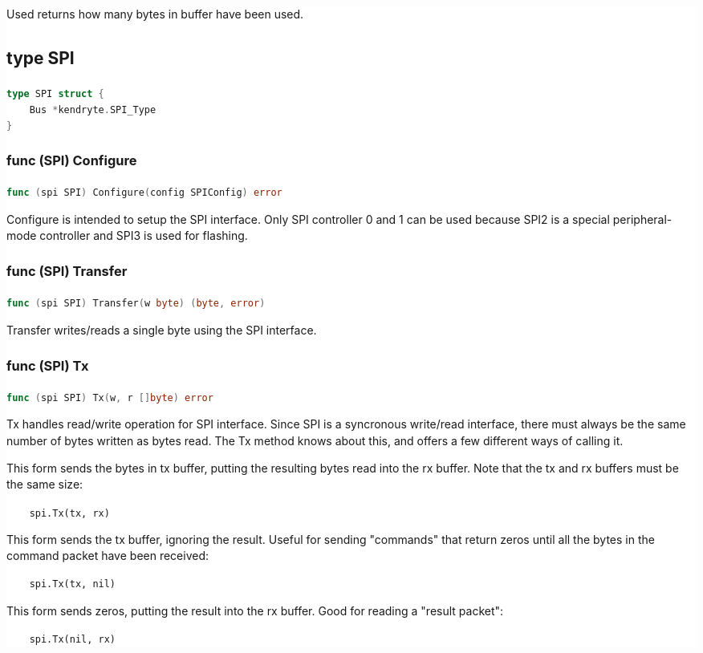 Used returns how many bytes in buffer have been used.




## type SPI

```go
type SPI struct {
	Bus *kendryte.SPI_Type
}
```




### func (SPI) Configure

```go
func (spi SPI) Configure(config SPIConfig) error
```

Configure is intended to setup the SPI interface.
Only SPI controller 0 and 1 can be used because SPI2 is a special
peripheral-mode controller and SPI3 is used for flashing.


### func (SPI) Transfer

```go
func (spi SPI) Transfer(w byte) (byte, error)
```

Transfer writes/reads a single byte using the SPI interface.


### func (SPI) Tx

```go
func (spi SPI) Tx(w, r []byte) error
```

Tx handles read/write operation for SPI interface. Since SPI is a syncronous write/read
interface, there must always be the same number of bytes written as bytes read.
The Tx method knows about this, and offers a few different ways of calling it.

This form sends the bytes in tx buffer, putting the resulting bytes read into the rx buffer.
Note that the tx and rx buffers must be the same size:

		spi.Tx(tx, rx)

This form sends the tx buffer, ignoring the result. Useful for sending "commands" that return zeros
until all the bytes in the command packet have been received:

		spi.Tx(tx, nil)

This form sends zeros, putting the result into the rx buffer. Good for reading a "result packet":

		spi.Tx(nil, rx)


